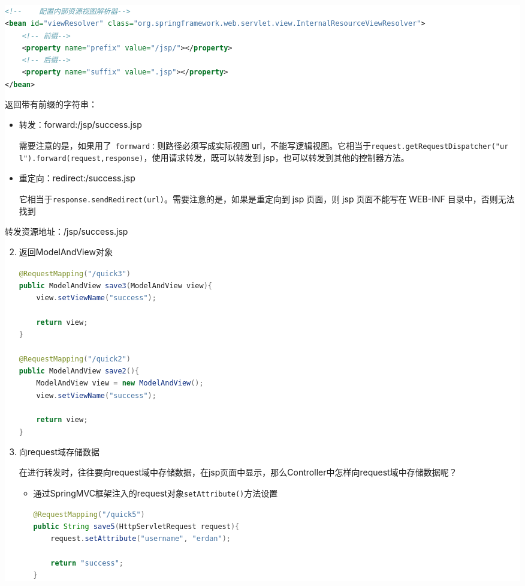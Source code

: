    ```xml
   <!--    配置内部资源视图解析器-->
   <bean id="viewResolver" class="org.springframework.web.servlet.view.InternalResourceViewResolver">
       <!-- 前缀-->
       <property name="prefix" value="/jsp/"></property>
       <!-- 后缀-->
       <property name="suffix" value=".jsp"></property>
   </bean>
   ```

   返回带有前缀的字符串：

   - 转发：forward:/jsp/success.jsp

     需要注意的是，如果用了` formward：`则路径必须写成实际视图 url，不能写逻辑视图。它相当于`request.getRequestDispatcher("url").forward(request,response)`，使用请求转发，既可以转发到 jsp，也可以转发到其他的控制器方法。

   - 重定向：redirect:/success.jsp

     它相当于`response.sendRedirect(url)`。需要注意的是，如果是重定向到 jsp 页面，则 jsp 页面不能写在 WEB-INF 目录中，否则无法找到

   转发资源地址：/jsp/success.jsp

2. 返回ModelAndView对象

   ```java
   @RequestMapping("/quick3")
   public ModelAndView save3(ModelAndView view){
       view.setViewName("success");
   
       return view;
   }
   
   @RequestMapping("/quick2")
   public ModelAndView save2(){
       ModelAndView view = new ModelAndView();
       view.setViewName("success");
   
       return view;
   }
   ```

3. 向request域存储数据

   在进行转发时，往往要向request域中存储数据，在jsp页面中显示，那么Controller中怎样向request域中存储数据呢？

   - 通过SpringMVC框架注入的request对象`setAttribute()`方法设置

     ```java
     @RequestMapping("/quick5")
     public String save5(HttpServletRequest request){
         request.setAttribute("username", "erdan");
     
         return "success";
     }
     ```
